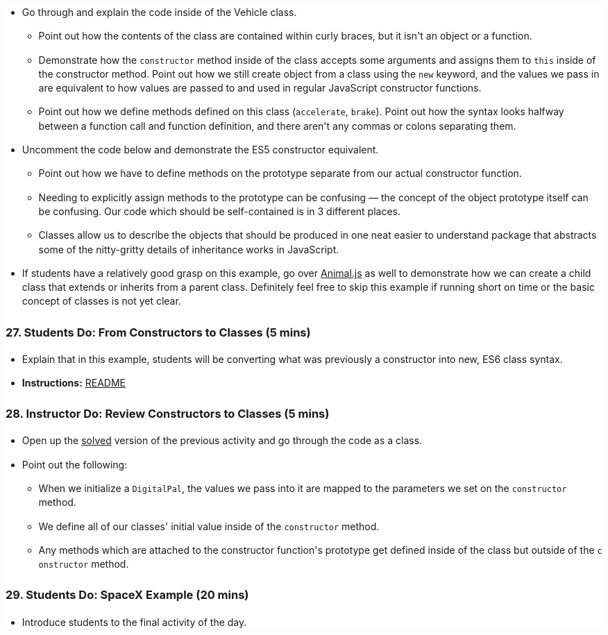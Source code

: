 * Go through and explain the code inside of the Vehicle class.

  * Point out how the contents of the class are contained within curly braces, but it isn't an object or a function.

  * Demonstrate how the `constructor` method inside of the class accepts some arguments and assigns them to `this` inside of the constructor method. Point out how we still create object from a class using the `new` keyword, and the values we pass in are equivalent to how values are passed to and used in regular JavaScript constructor functions.

  * Point out how we define methods defined on this class (`accelerate`, `brake`). Point out how the syntax looks halfway between a function call and function definition, and there aren't any commas or colons separating them.

* Uncomment the code below and demonstrate the ES5 constructor equivalent.

  * Point out how we have to define methods on the prototype separate from our actual constructor function.

  * Needing to explicitly assign methods to the prototype can be confusing &mdash; the concept of the object prototype itself can be confusing. Our code which should be self-contained is in 3 different places.

  * Classes allow us to describe the objects that should be produced in one neat easier to understand package that abstracts some of the nitty-gritty details of inheritance works in JavaScript.

* If students have a relatively good grasp on this example, go over [Animal.js](../../../../01-Class-Content/19-react/01-Activities/113-Ins_Classes/Animal.js) as well to demonstrate how we can create a child class that extends or inherits from a parent class. Definitely feel free to skip this example if running short on time or the basic concept of classes is not yet clear.

### 27. Students Do: From Constructors to Classes (5 mins)

* Explain that in this example, students will be converting what was previously a constructor into new, ES6 class syntax.

* **Instructions:** [README](../../../../01-Class-Content/19-react/01-Activities/114-Stu_ConstructorsToClasses/README.md)

### 28. Instructor Do: Review Constructors to Classes (5 mins)

* Open up the [solved](../../../../01-Class-Content/19-react/01-Activities/114-Stu_ConstructorsToClasses/README.md) version of the previous activity and go through the code as a class.

* Point out the following:

  * When we initialize a `DigitalPal`, the values we pass into it are mapped to the parameters we set on the `constructor` method.

  * We define all of our classes' initial value inside of the `constructor` method.

  * Any methods which are attached to the constructor function's prototype get defined inside of the class but outside of the `constructor` method.

### 29. Students Do: SpaceX Example (20 mins)

* Introduce students to the final activity of the day.
